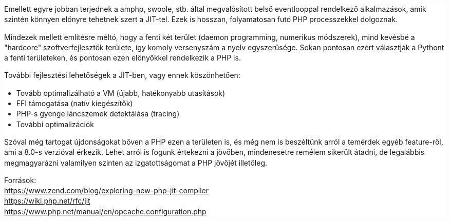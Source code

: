 Emellett egyre jobban terjednek a amphp, swoole, stb. által megvalósított belső eventlooppal rendelkező alkalmazások, amik szintén könnyen előnyre tehetnek szert a JIT-tel. Ezek is hosszan, folyamatosan futó PHP processzekkel dolgoznak.

Mindezek mellett említésre méltó, hogy a fenti két terület (daemon programming, numerikus módszerek), mind kevésbé a "hardcore" szoftverfejlesztők területe, így komoly versenyszám a nyelv egyszerűsége. Sokan pontosan ezért választják a Pythont a fenti területeken, és pontosan ezen előnyökkel rendelkezik a PHP is.

További fejlesztési lehetőségek a JIT-ben, vagy ennek köszönhetően:

- Tovább optimalizálható a VM (újabb, hatékonyabb utasítások)
- FFI támogatása (natív kiegészítők)
- PHP-s gyenge láncszemek detektálása (tracing)
- További optimalizációk

Szóval még tartogat újdonságokat bőven a PHP ezen a területen is, és még nem is beszéltünk arról a temérdek egyéb feature-ről, ami a 8.0-s verzióval érkezik. Lehet arról is fogunk értekezni a jövőben, mindenesetre remélem sikerült átadni, de legalábbis megmagyarázni valamilyen szinten az izgatottságomat a PHP jövőjét illetőleg.

Források:  
<https://www.zend.com/blog/exploring-new-php-jit-compiler>  
<https://wiki.php.net/rfc/jit>  
<https://www.php.net/manual/en/opcache.configuration.php>